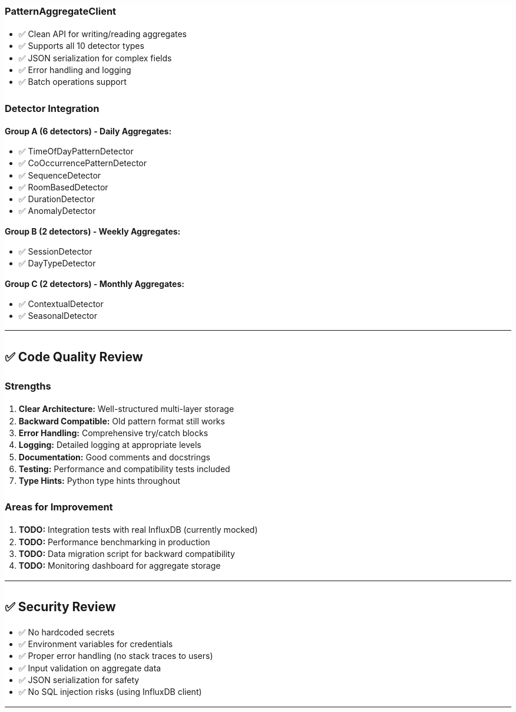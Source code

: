 ### PatternAggregateClient
- ✅ Clean API for writing/reading aggregates
- ✅ Supports all 10 detector types
- ✅ JSON serialization for complex fields
- ✅ Error handling and logging
- ✅ Batch operations support

### Detector Integration
**Group A (6 detectors) - Daily Aggregates:**
- ✅ TimeOfDayPatternDetector
- ✅ CoOccurrencePatternDetector
- ✅ SequenceDetector
- ✅ RoomBasedDetector
- ✅ DurationDetector
- ✅ AnomalyDetector

**Group B (2 detectors) - Weekly Aggregates:**
- ✅ SessionDetector
- ✅ DayTypeDetector

**Group C (2 detectors) - Monthly Aggregates:**
- ✅ ContextualDetector
- ✅ SeasonalDetector

---

## ✅ Code Quality Review

### Strengths
1. **Clear Architecture:** Well-structured multi-layer storage
2. **Backward Compatible:** Old pattern format still works
3. **Error Handling:** Comprehensive try/catch blocks
4. **Logging:** Detailed logging at appropriate levels
5. **Documentation:** Good comments and docstrings
6. **Testing:** Performance and compatibility tests included
7. **Type Hints:** Python type hints throughout

### Areas for Improvement
1. **TODO:** Integration tests with real InfluxDB (currently mocked)
2. **TODO:** Performance benchmarking in production
3. **TODO:** Data migration script for backward compatibility
4. **TODO:** Monitoring dashboard for aggregate storage

---

## ✅ Security Review

- ✅ No hardcoded secrets
- ✅ Environment variables for credentials
- ✅ Proper error handling (no stack traces to users)
- ✅ Input validation on aggregate data
- ✅ JSON serialization for safety
- ✅ No SQL injection risks (using InfluxDB client)

---